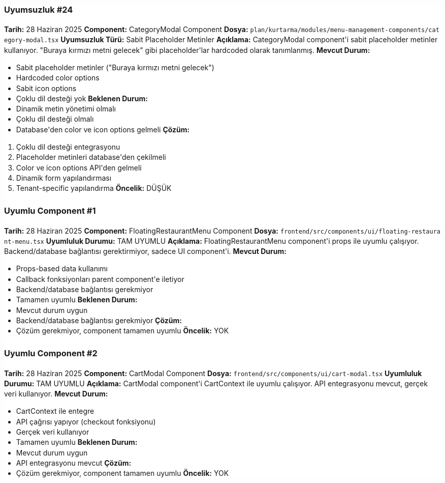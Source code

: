 ### Uyumsuzluk #24
**Tarih:** 28 Haziran 2025
**Component:** CategoryModal Component
**Dosya:** `plan/kurtarma/modules/menu-management-components/category-modal.tsx`
**Uyumsuzluk Türü:** Sabit Placeholder Metinler
**Açıklama:** CategoryModal component'i sabit placeholder metinler kullanıyor. "Buraya kırmızı metni gelecek" gibi placeholder'lar hardcoded olarak tanımlanmış.
**Mevcut Durum:** 
- Sabit placeholder metinler ("Buraya kırmızı metni gelecek")
- Hardcoded color options
- Sabit icon options
- Çoklu dil desteği yok
**Beklenen Durum:** 
- Dinamik metin yönetimi olmalı
- Çoklu dil desteği olmalı
- Database'den color ve icon options gelmeli
**Çözüm:** 
1. Çoklu dil desteği entegrasyonu
2. Placeholder metinleri database'den çekilmeli
3. Color ve icon options API'den gelmeli
4. Dinamik form yapılandırması
5. Tenant-specific yapılandırma
**Öncelik:** DÜŞÜK

### Uyumlu Component #1
**Tarih:** 28 Haziran 2025
**Component:** FloatingRestaurantMenu Component
**Dosya:** `frontend/src/components/ui/floating-restaurant-menu.tsx`
**Uyumluluk Durumu:** TAM UYUMLU
**Açıklama:** FloatingRestaurantMenu component'i props ile uyumlu çalışıyor. Backend/database bağlantısı gerektirmiyor, sadece UI component'i.
**Mevcut Durum:** 
- Props-based data kullanımı
- Callback fonksiyonları parent component'e iletiyor
- Backend/database bağlantısı gerekmiyor
- Tamamen uyumlu
**Beklenen Durum:** 
- Mevcut durum uygun
- Backend/database bağlantısı gerekmiyor
**Çözüm:** 
- Çözüm gerekmiyor, component tamamen uyumlu
**Öncelik:** YOK

### Uyumlu Component #2
**Tarih:** 28 Haziran 2025
**Component:** CartModal Component
**Dosya:** `frontend/src/components/ui/cart-modal.tsx`
**Uyumluluk Durumu:** TAM UYUMLU
**Açıklama:** CartModal component'i CartContext ile uyumlu çalışıyor. API entegrasyonu mevcut, gerçek veri kullanıyor.
**Mevcut Durum:** 
- CartContext ile entegre
- API çağrısı yapıyor (checkout fonksiyonu)
- Gerçek veri kullanıyor
- Tamamen uyumlu
**Beklenen Durum:** 
- Mevcut durum uygun
- API entegrasyonu mevcut
**Çözüm:** 
- Çözüm gerekmiyor, component tamamen uyumlu
**Öncelik:** YOK
